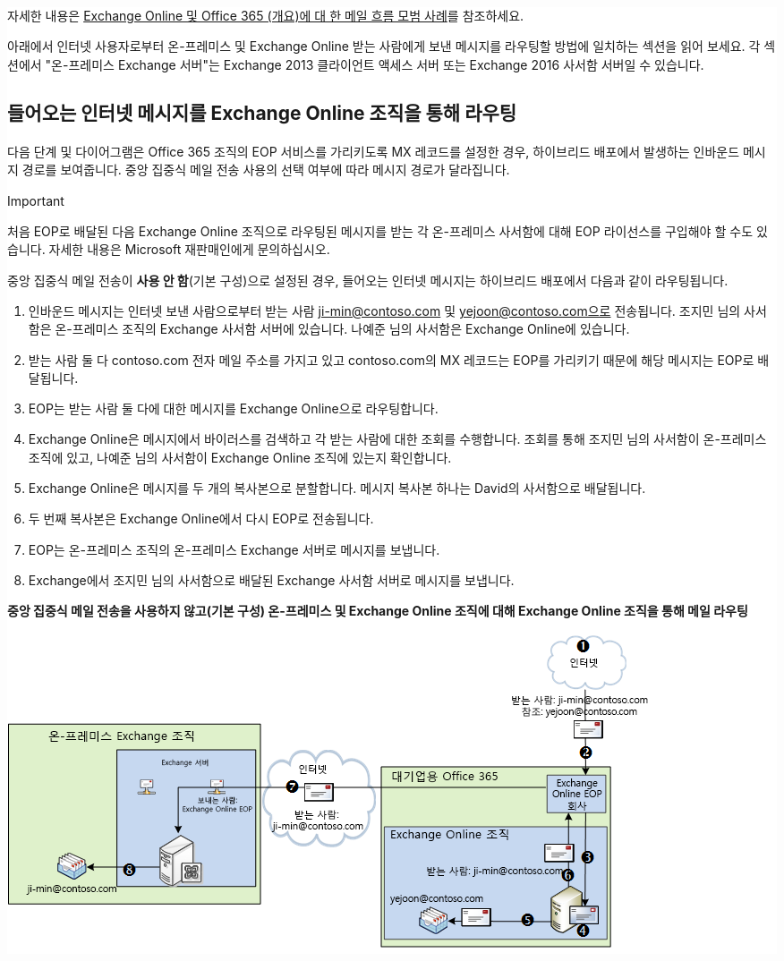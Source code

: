 자세한 내용은 [Exchange Online 및 Office 365 (개요)에 대 한 메일 흐름 모범 사례](https://technet.microsoft.com/ko-kr/library/jj937232\(v=exchg.150\))를 참조하세요.

아래에서 인터넷 사용자로부터 온-프레미스 및 Exchange Online 받는 사람에게 보낸 메시지를 라우팅할 방법에 일치하는 섹션을 읽어 보세요. 각 섹션에서 "온-프레미스 Exchange 서버"는 Exchange 2013 클라이언트 액세스 서버 또는 Exchange 2016 사서함 서버일 수 있습니다.

## 들어오는 인터넷 메시지를 Exchange Online 조직을 통해 라우팅

다음 단계 및 다이어그램은 Office 365 조직의 EOP 서비스를 가리키도록 MX 레코드를 설정한 경우, 하이브리드 배포에서 발생하는 인바운드 메시지 경로를 보여줍니다. 중앙 집중식 메일 전송 사용의 선택 여부에 따라 메시지 경로가 달라집니다.


> [!IMPORTANT]
> 처음 EOP로 배달된 다음 Exchange Online 조직으로 라우팅된 메시지를 받는 각 온-프레미스 사서함에 대해 EOP 라이선스를 구입해야 할 수도 있습니다. 자세한 내용은 Microsoft 재판매인에게 문의하십시오.



중앙 집중식 메일 전송이 **사용 안 함**(기본 구성)으로 설정된 경우, 들어오는 인터넷 메시지는 하이브리드 배포에서 다음과 같이 라우팅됩니다.

1.  인바운드 메시지는 인터넷 보낸 사람으로부터 받는 사람 ji-min@contoso.com 및 yejoon@contoso.com으로 전송됩니다. 조지민 님의 사서함은 온-프레미스 조직의 Exchange 사서함 서버에 있습니다. 나예준 님의 사서함은 Exchange Online에 있습니다.

2.  받는 사람 둘 다 contoso.com 전자 메일 주소를 가지고 있고 contoso.com의 MX 레코드는 EOP를 가리키기 때문에 해당 메시지는 EOP로 배달됩니다.

3.  EOP는 받는 사람 둘 다에 대한 메시지를 Exchange Online으로 라우팅합니다.

4.  Exchange Online은 메시지에서 바이러스를 검색하고 각 받는 사람에 대한 조회를 수행합니다. 조회를 통해 조지민 님의 사서함이 온-프레미스 조직에 있고, 나예준 님의 사서함이 Exchange Online 조직에 있는지 확인합니다.

5.  Exchange Online은 메시지를 두 개의 복사본으로 분할합니다. 메시지 복사본 하나는 David의 사서함으로 배달됩니다.

6.  두 번째 복사본은 Exchange Online에서 다시 EOP로 전송됩니다.

7.  EOP는 온-프레미스 조직의 온-프레미스 Exchange 서버로 메시지를 보냅니다.

8.  Exchange에서 조지민 님의 사서함으로 배달된 Exchange 사서함 서버로 메시지를 보냅니다.

**중앙 집중식 메일 전송을 사용하지 않고(기본 구성) 온-프레미스 및 Exchange Online 조직에 대해 Exchange Online 조직을 통해 메일 라우팅**

![EXO에 대한 중앙 집중식 인바운드](images/JJ659050.f98341e0-088d-49f0-bf8e-09f35255bf9e(EXCHG.150).png "EXO에 대한 중앙 집중식 인바운드")
